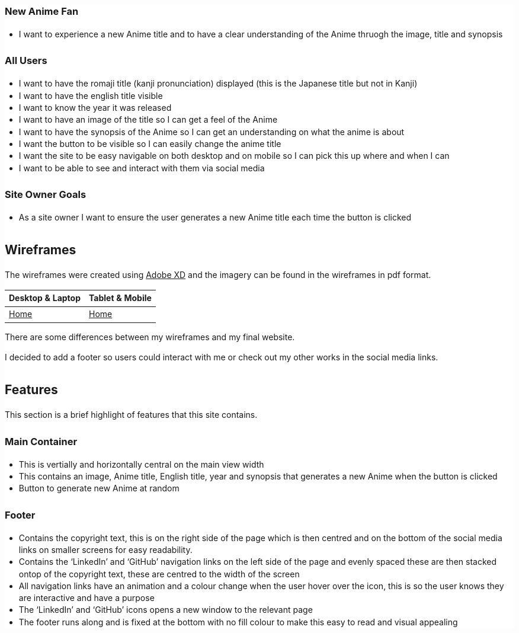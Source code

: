 ### <a name="newanime">New Anime Fan</a>

- I want to experience a new Anime title and to have a clear understanding of the Anime thruogh the image, title and synopsis

### <a name="allusers">All Users</a>

- I want to have the romaji title (kanji pronunciation) displayed (this is the Japanese title but not in Kanji)
- I want to have the english title visible 
- I want to know the year it was released
- I want to have an image of the title so I can get a feel of the Anime
- I want to have the synopsis of the Anime so I can get an understanding on what the anime is about 
- I want the button to be visible so I can easily change the anime title
- I want the site to be easy navigable on both desktop and on mobile so I can pick this up where and when I can
- I want to be able to see and interact with them via social media

### <a name="sitegoals">Site Owner Goals</a>

- As a site owner I want to ensure the user generates a new Anime title each time the button is clicked

## <a name="wireframesboards">Wireframes</a>

The wireframes were created using [Adobe XD](https://www.adobe.com/uk/products/xd.html) and the imagery can be found in the wireframes in pdf format. 

Desktop & Laptop | Tablet & Mobile
------------------------ | ---------------------
[Home](https://github.com/EllieJ87/AnimeGenerator/blob/master/images/home-desktop.png) | [Home](https://github.com/EllieJ87/AnimeGenerator/blob/master/images/home-mobile.png)

There are some differences between my wireframes and my final website. 

I decided to add a footer so users could interact with me or check out my other works in the social media links. 

## <a name="featuressite">Features</a>

This section is a brief highlight of features that this site contains.

### <a name="maincontainer">Main Container</a>

- This is vertially and horizontally central on the main view width
- This contains an image, Anime title, English title, year and synopsis that generates a new Anime when the button is clicked
- Button to generate new Anime at random

### <a name="footerfeatures">Footer</a>

- Contains the copyright text, this is on the right side of the page which is then centred and on the bottom of the social media links on smaller screens for easy readability.
- Contains the ‘LinkedIn’ and ‘GitHub’ navigation links on the left side of the page and evenly spaced these are then stacked ontop of the copyright text, these are centred to the width of the screen
- All navigation links have an animation and a colour change when the user hover over the icon, this is so the user knows they are interactive and have a purpose
- The ‘LinkedIn’ and ‘GitHub’ icons opens a new window to the relevant page 
- The footer runs along and is fixed at the bottom with no fill colour to make this easy to read and visual appealing
